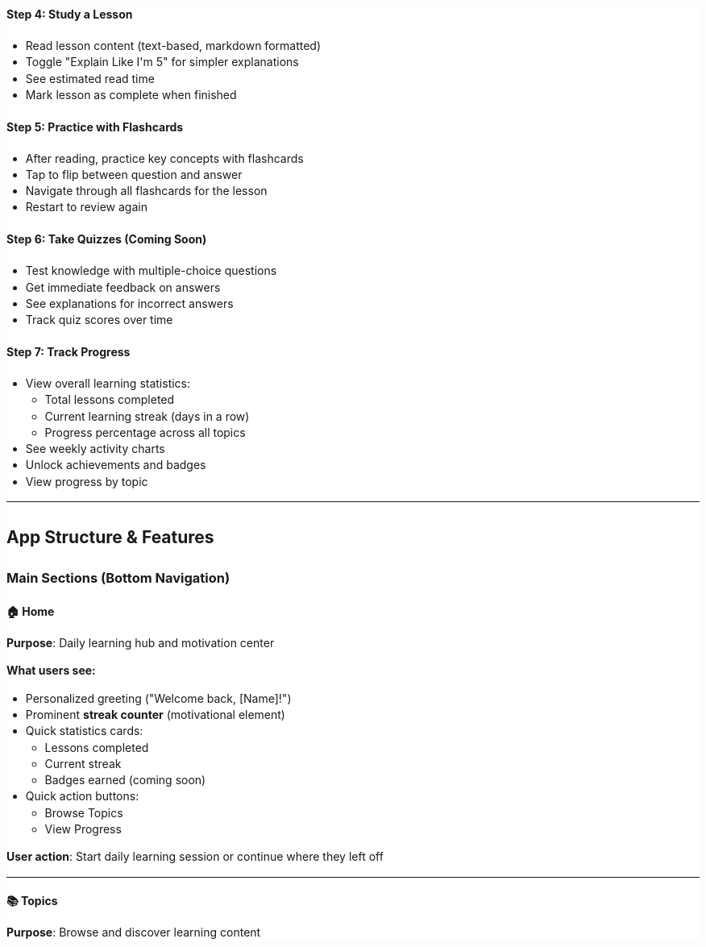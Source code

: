 #### Step 4: Study a Lesson
- Read lesson content (text-based, markdown formatted)
- Toggle "Explain Like I'm 5" for simpler explanations
- See estimated read time
- Mark lesson as complete when finished

#### Step 5: Practice with Flashcards
- After reading, practice key concepts with flashcards
- Tap to flip between question and answer
- Navigate through all flashcards for the lesson
- Restart to review again

#### Step 6: Take Quizzes (Coming Soon)
- Test knowledge with multiple-choice questions
- Get immediate feedback on answers
- See explanations for incorrect answers
- Track quiz scores over time

#### Step 7: Track Progress
- View overall learning statistics:
  - Total lessons completed
  - Current learning streak (days in a row)
  - Progress percentage across all topics
- See weekly activity charts
- Unlock achievements and badges
- View progress by topic

---

## App Structure & Features

### **Main Sections (Bottom Navigation)**

#### 🏠 **Home**
**Purpose**: Daily learning hub and motivation center

**What users see:**
- Personalized greeting ("Welcome back, [Name]!")
- Prominent **streak counter** (motivational element)
- Quick statistics cards:
  - Lessons completed
  - Current streak
  - Badges earned (coming soon)
- Quick action buttons:
  - Browse Topics
  - View Progress

**User action**: Start daily learning session or continue where they left off

---

#### 📚 **Topics**
**Purpose**: Browse and discover learning content
